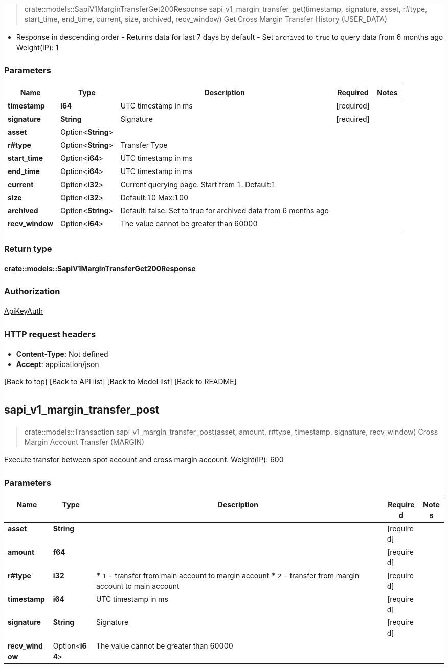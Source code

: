 > crate::models::SapiV1MarginTransferGet200Response sapi_v1_margin_transfer_get(timestamp, signature, asset, r#type, start_time, end_time, current, size, archived, recv_window)
Get Cross Margin Transfer History (USER_DATA)

- Response in descending order - Returns data for last 7 days by default - Set `archived` to `true` to query data from 6 months ago  Weight(IP): 1

### Parameters


Name | Type | Description  | Required | Notes
------------- | ------------- | ------------- | ------------- | -------------
**timestamp** | **i64** | UTC timestamp in ms | [required] |
**signature** | **String** | Signature | [required] |
**asset** | Option<**String**> |  |  |
**r#type** | Option<**String**> | Transfer Type |  |
**start_time** | Option<**i64**> | UTC timestamp in ms |  |
**end_time** | Option<**i64**> | UTC timestamp in ms |  |
**current** | Option<**i32**> | Current querying page. Start from 1. Default:1 |  |
**size** | Option<**i32**> | Default:10 Max:100 |  |
**archived** | Option<**String**> | Default: false. Set to true for archived data from 6 months ago |  |
**recv_window** | Option<**i64**> | The value cannot be greater than 60000 |  |

### Return type

[**crate::models::SapiV1MarginTransferGet200Response**](_sapi_v1_margin_transfer_get_200_response.md)

### Authorization

[ApiKeyAuth](../README.md#ApiKeyAuth)

### HTTP request headers

- **Content-Type**: Not defined
- **Accept**: application/json

[[Back to top]](#) [[Back to API list]](../README.md#documentation-for-api-endpoints) [[Back to Model list]](../README.md#documentation-for-models) [[Back to README]](../README.md)


## sapi_v1_margin_transfer_post

> crate::models::Transaction sapi_v1_margin_transfer_post(asset, amount, r#type, timestamp, signature, recv_window)
Cross Margin Account Transfer (MARGIN)

Execute transfer between spot account and cross margin account.  Weight(IP): 600

### Parameters


Name | Type | Description  | Required | Notes
------------- | ------------- | ------------- | ------------- | -------------
**asset** | **String** |  | [required] |
**amount** | **f64** |  | [required] |
**r#type** | **i32** | * `1` - transfer from main account to margin account * `2` - transfer from margin account to main account | [required] |
**timestamp** | **i64** | UTC timestamp in ms | [required] |
**signature** | **String** | Signature | [required] |
**recv_window** | Option<**i64**> | The value cannot be greater than 60000 |  |

